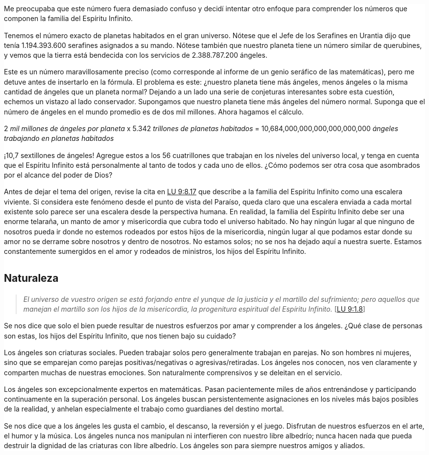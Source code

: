 Me preocupaba que este número fuera demasiado confuso y decidí intentar otro enfoque para comprender los números que componen la familia del Espíritu Infinito.

Tenemos el número exacto de planetas habitados en el gran universo. Nótese que el Jefe de los Serafines en Urantia dijo que tenía 1.194.393.600 serafines asignados a su mando. Nótese también que nuestro planeta tiene un número similar de querubines, y vemos que la tierra está bendecida con los servicios de 2.388.787.200 ángeles.

Este es un número maravillosamente preciso (como corresponde al informe de un genio seráfico de las matemáticas), pero me detuve antes de insertarlo en la fórmula. El problema es este: ¿nuestro planeta tiene más ángeles, menos ángeles o la misma cantidad de ángeles que un planeta normal? Dejando a un lado una serie de conjeturas interesantes sobre esta cuestión, echemos un vistazo al lado conservador. Supongamos que nuestro planeta tiene más ángeles del número normal. Suponga que el número de ángeles en el mundo promedio es de dos mil millones. Ahora hagamos el cálculo.

2 _mil millones de ángeles por planeta_
x 5.342 _trillones de planetas habitados_
= 10,684,000,000,000,000,000,000 _ángeles trabajando en planetas habitados_

¡10,7 sextillones de ángeles! Agregue estos a los 56 cuatrillones que trabajan en los niveles del universo local, y tenga en cuenta que el Espíritu Infinito está personalmente al tanto de todos y cada uno de ellos. ¿Cómo podemos ser otra cosa que asombrados por el alcance del poder de Dios?

Antes de dejar el tema del origen, revise la cita en <a id="a85_53"></a>[LU 9:8.17](/es/The_Urantia_Book/9#p8_17) que describe a la familia del Espíritu Infinito como una escalera viviente. Si considera este fenómeno desde el punto de vista del Paraíso, queda claro que una escalera enviada a cada mortal existente solo parece ser una escalera desde la perspectiva humana. En realidad, la familia del Espíritu Infinito debe ser una enorme telaraña, un manto de amor y misericordia que cubra todo el universo habitado. No hay ningún lugar al que ninguno de nosotros pueda ir donde no estemos rodeados por estos hijos de la misericordia, ningún lugar al que podamos estar donde su amor no se derrame sobre nosotros y dentro de nosotros. No estamos solos; no se nos ha dejado aquí a nuestra suerte. Estamos constantemente sumergidos en el amor y rodeados de ministros, los hijos del Espíritu Infinito.

## Naturaleza

> _El universo de vuestro origen se está forjando entre el yunque de la justicia y el martillo del sufrimiento; pero aquellos que manejan el martillo son los hijos de la misericordia, la progenitura espiritual del Espíritu Infinito._ <a id="a89_234"></a>[[LU 9:1.8](/es/The_Urantia_Book/9#p1_8)]

Se nos dice que solo el bien puede resultar de nuestros esfuerzos por amar y comprender a los ángeles. ¿Qué clase de personas son estas, los hijos del Espíritu Infinito, que nos tienen bajo su cuidado?

Los ángeles son criaturas sociales. Pueden trabajar solos pero generalmente trabajan en parejas. No son hombres ni mujeres, sino que se emparejan como parejas positivas/negativas o agresivas/retiradas. Los ángeles nos conocen, nos ven claramente y comparten muchas de nuestras emociones. Son naturalmente comprensivos y se deleitan en el servicio.

Los ángeles son excepcionalmente expertos en matemáticas. Pasan pacientemente miles de años entrenándose y participando continuamente en la superación personal. Los ángeles buscan persistentemente asignaciones en los niveles más bajos posibles de la realidad, y anhelan especialmente el trabajo como guardianes del destino mortal.

Se nos dice que a los ángeles les gusta el cambio, el descanso, la reversión y el juego. Disfrutan de nuestros esfuerzos en el arte, el humor y la música. Los ángeles nunca nos manipulan ni interfieren con nuestro libre albedrío; nunca hacen nada que pueda destruir la dignidad de las criaturas con libre albedrío. Los ángeles son para siempre nuestros amigos y aliados.
